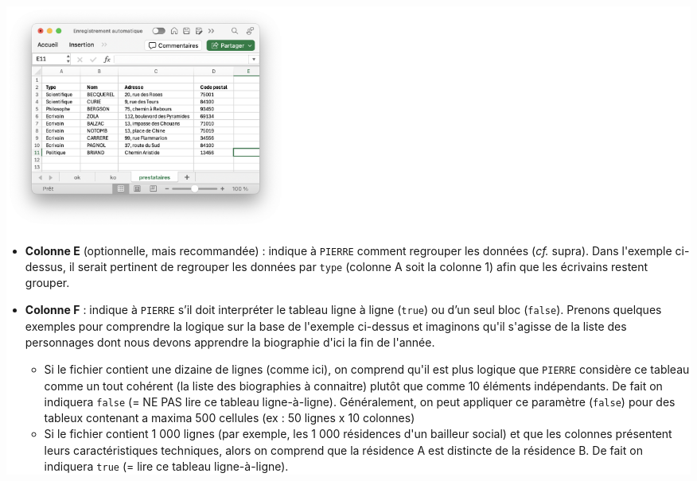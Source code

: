   <img src="../assets//images/documentation/regroupement.png" width="350" />
</p>

- **Colonne E** (optionnelle, mais recommandée) : indique à `PIERRE` comment regrouper les données (_cf._ supra). Dans l'exemple ci-dessus, il serait pertinent de regrouper les données par `type` (colonne A soit la colonne 1) afin que les écrivains restent grouper.

- **Colonne F** : indique à `PIERRE` s’il doit interpréter le tableau ligne à ligne (`true`) ou d’un seul bloc (`false`). Prenons quelques exemples pour comprendre la logique sur la base de l'exemple ci-dessus et imaginons qu'il s'agisse de la liste des personnages dont nous devons apprendre la biographie d'ici la fin de l'année.
  - Si le fichier contient une dizaine de lignes (comme ici), on comprend qu'il est plus logique que `PIERRE` considère ce tableau comme un tout cohérent (la liste des biographies à connaitre) plutôt que comme 10 éléments indépendants. De fait on indiquera `false` (= NE PAS lire ce tableau ligne-à-ligne). Généralement, on peut appliquer ce paramètre (`false`) pour des tableux contenant a maxima 500 cellules (ex : 50 lignes x 10 colonnes)
  - Si le fichier contient 1 000 lignes (par exemple, les 1 000 résidences d'un bailleur social) et que les colonnes présentent leurs caractéristiques techniques, alors on comprend que la résidence A est distincte de la résidence B. De fait on indiquera `true` (= lire ce tableau ligne-à-ligne).
